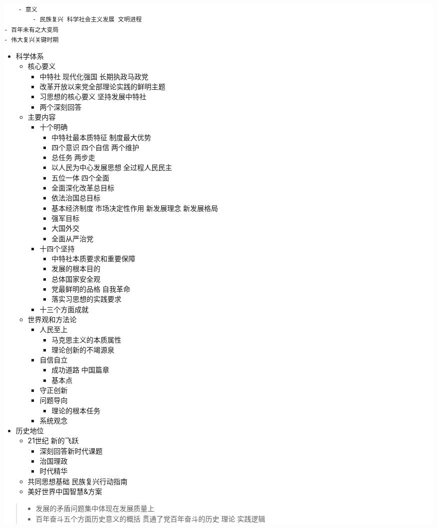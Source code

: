         - 意义
            - 民族复兴 科学社会主义发展 文明进程
    - 百年未有之大变局
    - 伟大复兴关键时期
- 科学体系
    - 核心要义
        - 中特社 现代化强国 长期执政马政党
        - 改革开放以来党全部理论实践的鲜明主题
        - 习思想的核心要义 坚持发展中特社
        - 两个深刻回答
    - 主要内容
        - 十个明确
            - 中特社最本质特征 制度最大优势
            - 四个意识 四个自信 两个维护
            - 总任务 两步走
            - 以人民为中心发展思想 全过程人民民主
            - 五位一体 四个全面
            - 全面深化改革总目标
            - 依法治国总目标
            - 基本经济制度 市场决定性作用 新发展理念 新发展格局
            - 强军目标
            - 大国外交
            - 全面从严治党
        - 十四个坚持
            - 中特社本质要求和重要保障
            - 发展的根本目的
            - 总体国家安全观
            - 党最鲜明的品格 自我革命
            - 落实习思想的实践要求
        - 十三个方面成就
    - 世界观和方法论
        - 人民至上
            - 马克思主义的本质属性
            - 理论创新的不竭源泉
        - 自信自立
            - 成功道路 中国篇章
            - 基本点
        - 守正创新
        - 问题导向
            - 理论的根本任务
        - 系统观念
- 历史地位
    - 21世纪 新的飞跃
        - 深刻回答新时代课题
        - 治国理政
        - 时代精华
    - 共同思想基础 民族复兴行动指南
    - 美好世界中国智慧&方案

> - 发展的矛盾问题集中体现在发展质量上
> - 百年奋斗五个方面历史意义的概括 贯通了党百年奋斗的历史 理论 实践逻辑
